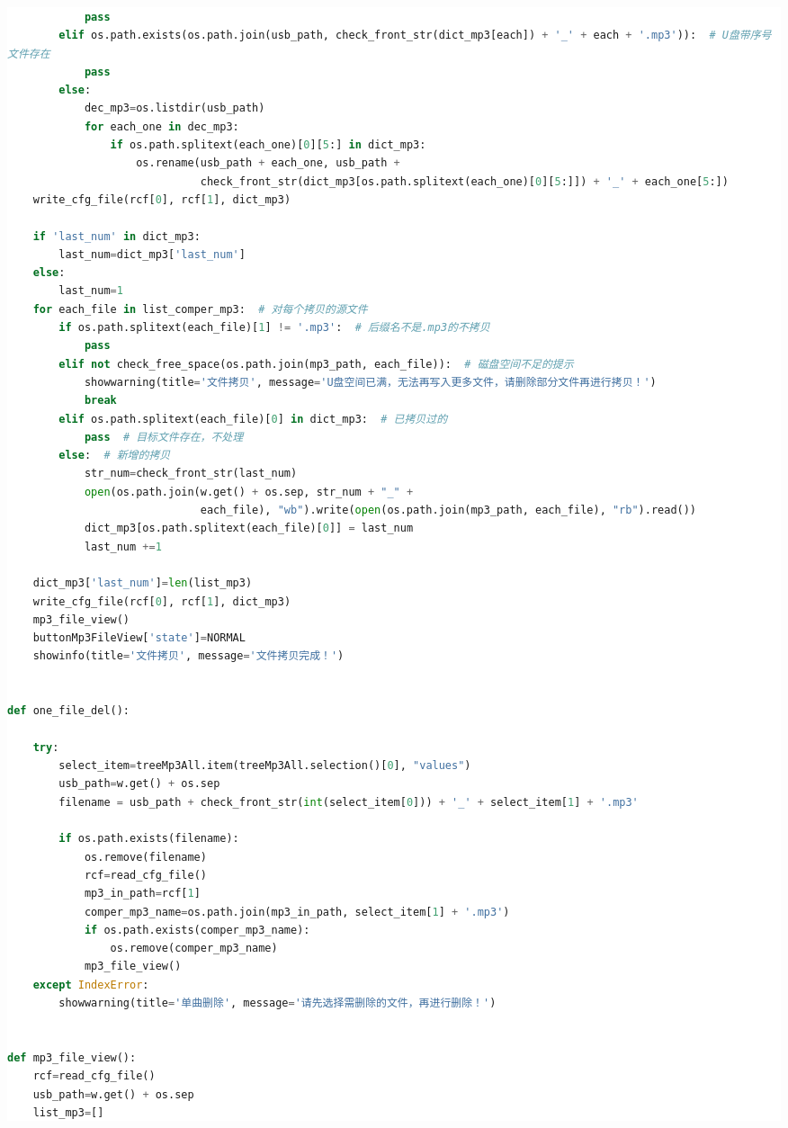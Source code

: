 ```python
            pass
        elif os.path.exists(os.path.join(usb_path, check_front_str(dict_mp3[each]) + '_' + each + '.mp3')):  # U盘带序号文件存在
            pass
        else:
            dec_mp3=os.listdir(usb_path)
            for each_one in dec_mp3:
                if os.path.splitext(each_one)[0][5:] in dict_mp3:
                    os.rename(usb_path + each_one, usb_path +
                              check_front_str(dict_mp3[os.path.splitext(each_one)[0][5:]]) + '_' + each_one[5:])
    write_cfg_file(rcf[0], rcf[1], dict_mp3)

    if 'last_num' in dict_mp3:
        last_num=dict_mp3['last_num']
    else:
        last_num=1
    for each_file in list_comper_mp3:  # 对每个拷贝的源文件
        if os.path.splitext(each_file)[1] != '.mp3':  # 后缀名不是.mp3的不拷贝
            pass
        elif not check_free_space(os.path.join(mp3_path, each_file)):  # 磁盘空间不足的提示
            showwarning(title='文件拷贝', message='U盘空间已满，无法再写入更多文件，请删除部分文件再进行拷贝！')
            break
        elif os.path.splitext(each_file)[0] in dict_mp3:  # 已拷贝过的
            pass  # 目标文件存在，不处理
        else:  # 新增的拷贝
            str_num=check_front_str(last_num)
            open(os.path.join(w.get() + os.sep, str_num + "_" +
                              each_file), "wb").write(open(os.path.join(mp3_path, each_file), "rb").read())
            dict_mp3[os.path.splitext(each_file)[0]] = last_num
            last_num +=1

    dict_mp3['last_num']=len(list_mp3)
    write_cfg_file(rcf[0], rcf[1], dict_mp3)
    mp3_file_view()
    buttonMp3FileView['state']=NORMAL
    showinfo(title='文件拷贝', message='文件拷贝完成！')


def one_file_del():

    try:
        select_item=treeMp3All.item(treeMp3All.selection()[0], "values")
        usb_path=w.get() + os.sep
        filename = usb_path + check_front_str(int(select_item[0])) + '_' + select_item[1] + '.mp3'

        if os.path.exists(filename):
            os.remove(filename)
            rcf=read_cfg_file()
            mp3_in_path=rcf[1]
            comper_mp3_name=os.path.join(mp3_in_path, select_item[1] + '.mp3')
            if os.path.exists(comper_mp3_name):
                os.remove(comper_mp3_name)
            mp3_file_view()
    except IndexError:
        showwarning(title='单曲删除', message='请先选择需删除的文件，再进行删除！')


def mp3_file_view():
    rcf=read_cfg_file()
    usb_path=w.get() + os.sep
    list_mp3=[]
```